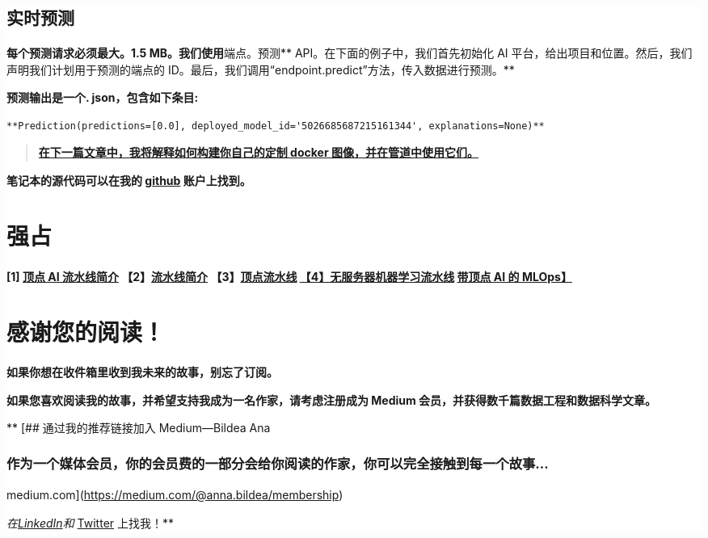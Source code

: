 ## **实时预测**

**每个预测请求必须最大。1.5 MB。我们使用**端点。预测** API。在下面的例子中，我们首先初始化 AI 平台，给出项目和位置。然后，我们声明我们计划用于预测的端点的 ID。最后，我们调用“endpoint.predict”方法，传入数据进行预测。**

**预测输出是一个. json，包含如下条目:**

```
**Prediction(predictions=[0.0], deployed_model_id='5026685687215161344', explanations=None)**
```

> **[**在下一篇文章中，我将解释如何构建你自己的定制 docker 图像，并在管道中使用它们。**](https://pub.towardsai.net/devops-7f4c62f43eeb)**

**笔记本的源代码可以在我的 [github](https://github.com/anabild/mlops/blob/e2efe79fb163ea12cff616882f74a52b08048a54/notebook/ExampleWine.ipynb) 账户上找到。**

# **强占**

**[1] [顶点 AI 流水线简介](https://cloud.google.com/vertex-ai/docs/pipelines/introduction)
【2】[流水线简介](https://github.com/GoogleCloudPlatform/vertex-ai-samples/blob/main/notebooks/official/pipelines/pipelines_intro_kfp.ipynb)
【3】[顶点流水线](https://colab.research.google.com/github/tensorflow/tfx/blob/master/docs/tutorials/tfx/gcp/vertex_pipelines_vertex_training.ipynb)
[【4】无服务器机器学习流水线](/serverless-machine-learning-pipelines-with-vertex-ai-an-introduction-30af8b53188e) [带顶点 AI 的 MLOps】](https://github.com/GoogleCloudPlatform/mlops-with-vertex-ai)**

# **感谢您的阅读！**

**如果你想在收件箱里收到我未来的故事，别忘了订阅。**

**如果您喜欢阅读我的故事，并希望支持我成为一名作家，请考虑注册成为 Medium 会员，并获得数千篇数据工程和数据科学文章。**

**[](https://medium.com/@anna.bildea/membership) [## 通过我的推荐链接加入 Medium—Bildea Ana

### 作为一个媒体会员，你的会员费的一部分会给你阅读的作家，你可以完全接触到每一个故事…

medium.com](https://medium.com/@anna.bildea/membership) 

*在*[*LinkedIn*](https://www.linkedin.com/in/ana-bildea-phd-2339b728/)*和* [Twitter](https://twitter.com/AnaBildea) 上找我！**